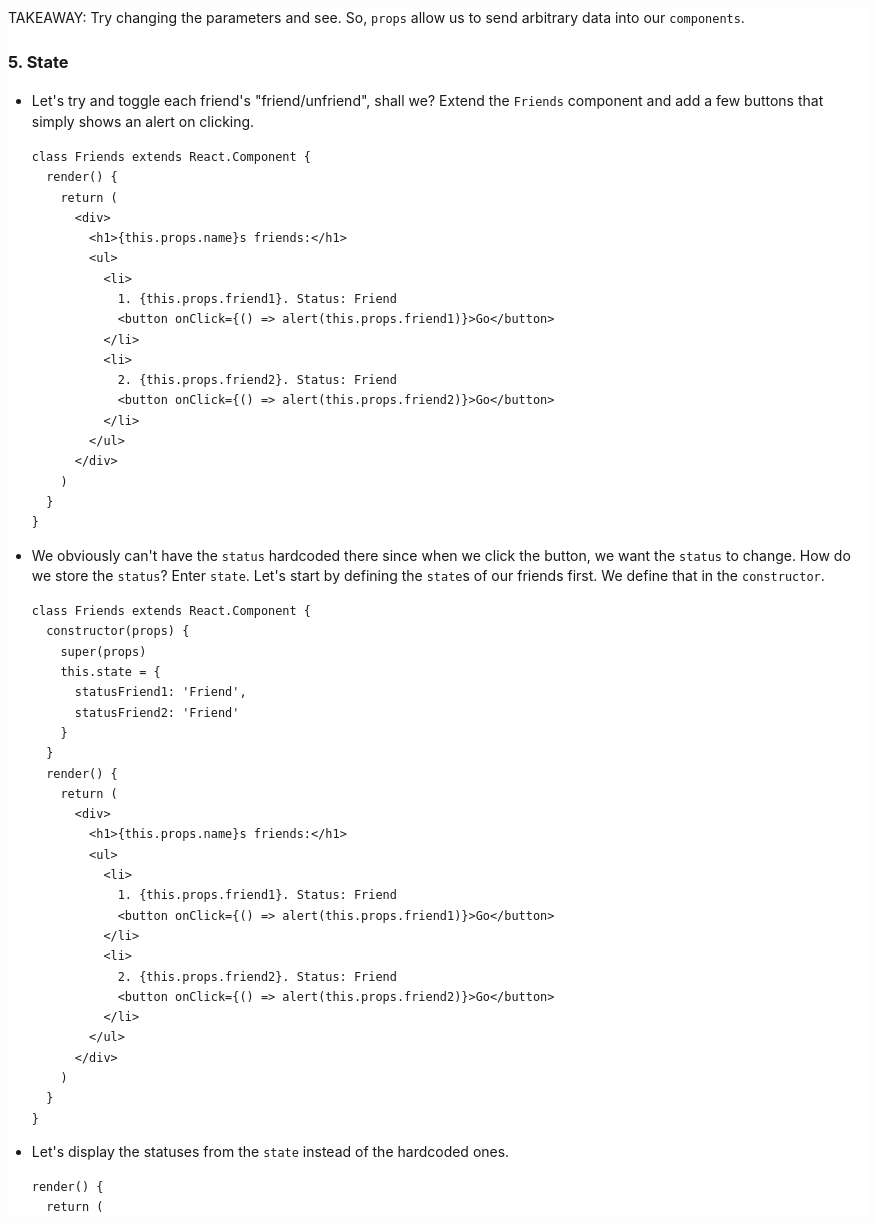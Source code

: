 TAKEAWAY: Try changing the parameters and see. So, `props` allow us to send
arbitrary data into our `components`.

### 5. State

* Let's try and toggle each friend's "friend/unfriend", shall we? Extend the
  `Friends` component and add a few buttons that simply shows an alert on
  clicking.
  ```
  class Friends extends React.Component {
    render() {
      return (
        <div>
          <h1>{this.props.name}s friends:</h1>
          <ul>
            <li>
              1. {this.props.friend1}. Status: Friend
              <button onClick={() => alert(this.props.friend1)}>Go</button>
            </li>
            <li>
              2. {this.props.friend2}. Status: Friend
              <button onClick={() => alert(this.props.friend2)}>Go</button>
            </li>
          </ul>
        </div>
      )
    }
  }
  ```
* We obviously can't have the `status` hardcoded there since when we click the
  button, we want the `status` to change. How do we store the `status`? Enter
  `state`. Let's start by defining the `state`s of our friends first. We
  define that in the `constructor`.
  ```
  class Friends extends React.Component {
    constructor(props) {
      super(props)
      this.state = {
        statusFriend1: 'Friend',
        statusFriend2: 'Friend'
      }
    }
    render() {
      return (
        <div>
          <h1>{this.props.name}s friends:</h1>
          <ul>
            <li>
              1. {this.props.friend1}. Status: Friend
              <button onClick={() => alert(this.props.friend1)}>Go</button>
            </li>
            <li>
              2. {this.props.friend2}. Status: Friend
              <button onClick={() => alert(this.props.friend2)}>Go</button>
            </li>
          </ul>
        </div>
      )
    }
  }
  ```
* Let's display the statuses from the `state` instead of the hardcoded ones.
  ```
  render() {
    return (
  ```